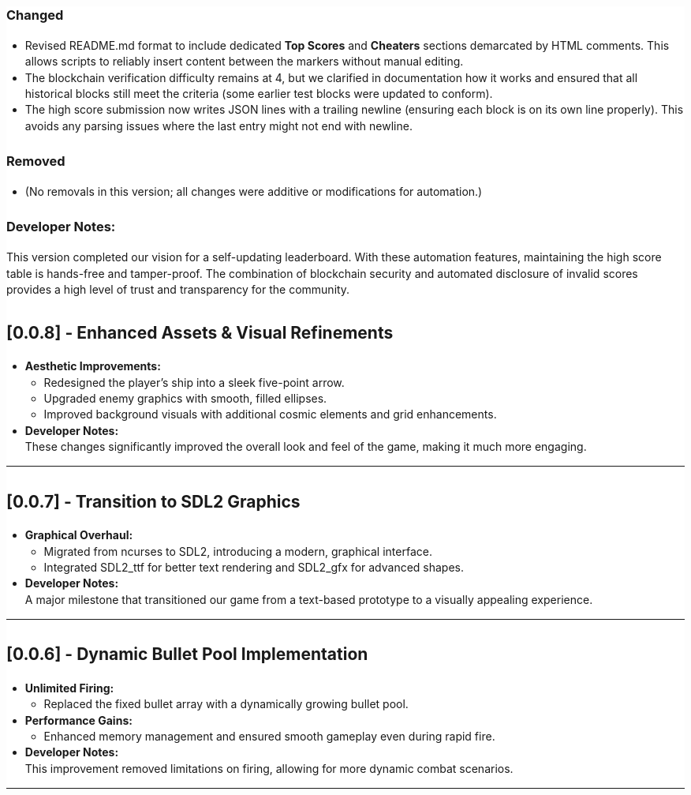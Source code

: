 ### Changed
- Revised README.md format to include dedicated **Top Scores** and **Cheaters** sections demarcated by HTML comments. This allows scripts to reliably insert content between the markers without manual editing.
- The blockchain verification difficulty remains at 4, but we clarified in documentation how it works and ensured that all historical blocks still meet the criteria (some earlier test blocks were updated to conform).
- The high score submission now writes JSON lines with a trailing newline (ensuring each block is on its own line properly). This avoids any parsing issues where the last entry might not end with newline.

### Removed
- (No removals in this version; all changes were additive or modifications for automation.)

### Developer Notes:
This version completed our vision for a self-updating leaderboard. With these automation features, maintaining the high score table is hands-free and tamper-proof. The combination of blockchain security and automated disclosure of invalid scores provides a high level of trust and transparency for the community.




## [0.0.8] - Enhanced Assets & Visual Refinements
- **Aesthetic Improvements:**  
  - Redesigned the player’s ship into a sleek five-point arrow.  
  - Upgraded enemy graphics with smooth, filled ellipses.  
  - Improved background visuals with additional cosmic elements and grid enhancements.  
- **Developer Notes:**  
  These changes significantly improved the overall look and feel of the game, making it much more engaging.

---

## [0.0.7] - Transition to SDL2 Graphics
- **Graphical Overhaul:**  
  - Migrated from ncurses to SDL2, introducing a modern, graphical interface.  
  - Integrated SDL2_ttf for better text rendering and SDL2_gfx for advanced shapes.  
- **Developer Notes:**  
  A major milestone that transitioned our game from a text-based prototype to a visually appealing experience.

---

## [0.0.6] - Dynamic Bullet Pool Implementation
- **Unlimited Firing:**  
  - Replaced the fixed bullet array with a dynamically growing bullet pool.  
- **Performance Gains:**  
  - Enhanced memory management and ensured smooth gameplay even during rapid fire.  
- **Developer Notes:**  
  This improvement removed limitations on firing, allowing for more dynamic combat scenarios.

---
